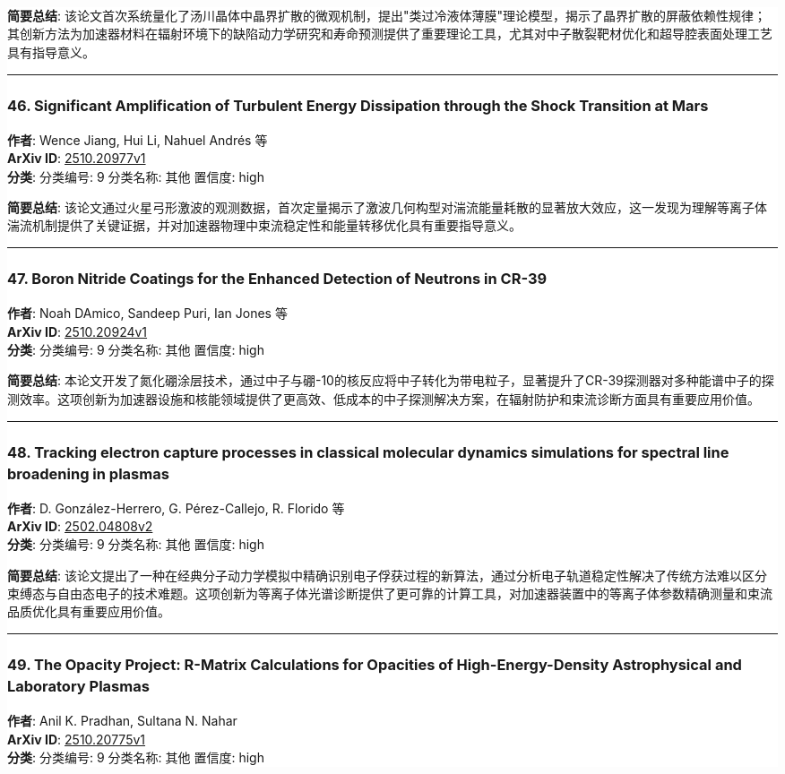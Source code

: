 **简要总结**: 该论文首次系统量化了汤川晶体中晶界扩散的微观机制，提出"类过冷液体薄膜"理论模型，揭示了晶界扩散的屏蔽依赖性规律；其创新方法为加速器材料在辐射环境下的缺陷动力学研究和寿命预测提供了重要理论工具，尤其对中子散裂靶材优化和超导腔表面处理工艺具有指导意义。

---

### 46. Significant Amplification of Turbulent Energy Dissipation through the   Shock Transition at Mars

**作者**: Wence Jiang, Hui Li, Nahuel Andrés 等  
**ArXiv ID**: [2510.20977v1](https://arxiv.org/abs/2510.20977v1)  
**分类**: 分类编号: 9
分类名称: 其他
置信度: high  

**简要总结**: 该论文通过火星弓形激波的观测数据，首次定量揭示了激波几何构型对湍流能量耗散的显著放大效应，这一发现为理解等离子体湍流机制提供了关键证据，并对加速器物理中束流稳定性和能量转移优化具有重要指导意义。

---

### 47. Boron Nitride Coatings for the Enhanced Detection of Neutrons in CR-39

**作者**: Noah DAmico, Sandeep Puri, Ian Jones 等  
**ArXiv ID**: [2510.20924v1](https://arxiv.org/abs/2510.20924v1)  
**分类**: 分类编号: 9
分类名称: 其他
置信度: high  

**简要总结**: 本论文开发了氮化硼涂层技术，通过中子与硼-10的核反应将中子转化为带电粒子，显著提升了CR-39探测器对多种能谱中子的探测效率。这项创新为加速器设施和核能领域提供了更高效、低成本的中子探测解决方案，在辐射防护和束流诊断方面具有重要应用价值。

---

### 48. Tracking electron capture processes in classical molecular dynamics   simulations for spectral line broadening in plasmas

**作者**: D. González-Herrero, G. Pérez-Callejo, R. Florido 等  
**ArXiv ID**: [2502.04808v2](https://arxiv.org/abs/2502.04808v2)  
**分类**: 分类编号: 9
分类名称: 其他
置信度: high  

**简要总结**: 该论文提出了一种在经典分子动力学模拟中精确识别电子俘获过程的新算法，通过分析电子轨道稳定性解决了传统方法难以区分束缚态与自由态电子的技术难题。这项创新为等离子体光谱诊断提供了更可靠的计算工具，对加速器装置中的等离子体参数精确测量和束流品质优化具有重要应用价值。

---

### 49. The Opacity Project: R-Matrix Calculations for Opacities of   High-Energy-Density Astrophysical and Laboratory Plasmas

**作者**: Anil K. Pradhan, Sultana N. Nahar  
**ArXiv ID**: [2510.20775v1](https://arxiv.org/abs/2510.20775v1)  
**分类**: 分类编号: 9
分类名称: 其他
置信度: high  
